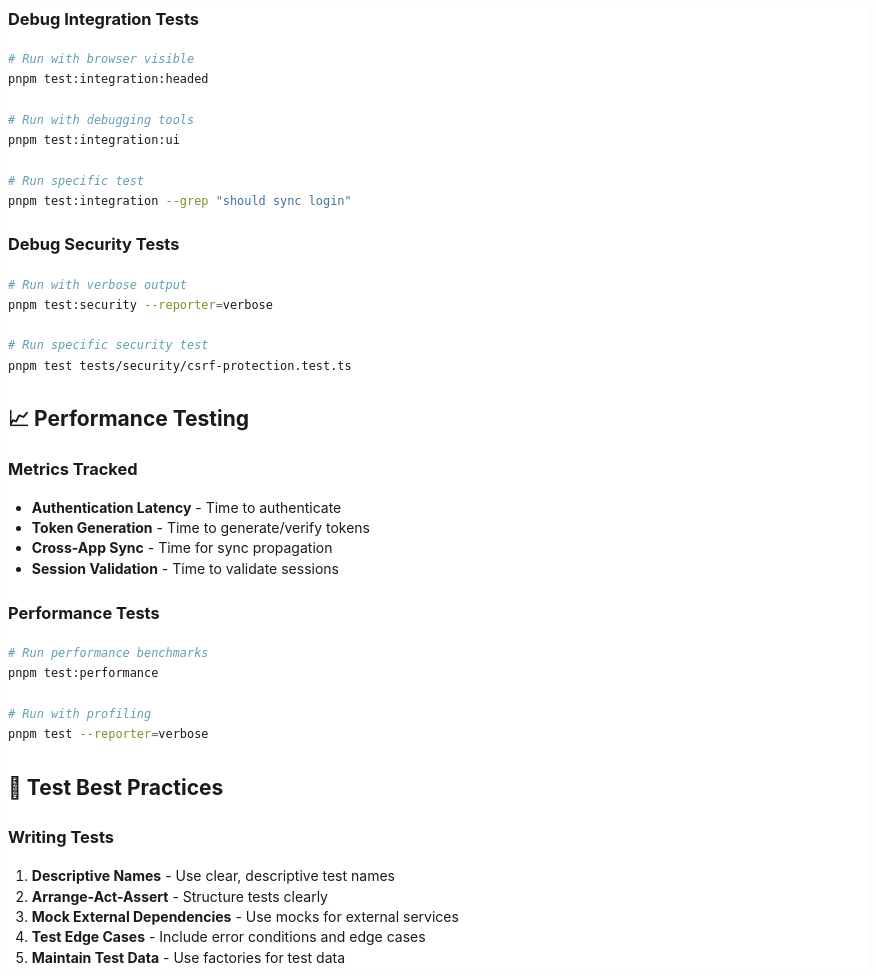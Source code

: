 ### Debug Integration Tests

```bash
# Run with browser visible
pnpm test:integration:headed

# Run with debugging tools
pnpm test:integration:ui

# Run specific test
pnpm test:integration --grep "should sync login"
```

### Debug Security Tests

```bash
# Run with verbose output
pnpm test:security --reporter=verbose

# Run specific security test
pnpm test tests/security/csrf-protection.test.ts
```

## 📈 Performance Testing

### Metrics Tracked

- **Authentication Latency** - Time to authenticate
- **Token Generation** - Time to generate/verify tokens
- **Cross-App Sync** - Time for sync propagation
- **Session Validation** - Time to validate sessions

### Performance Tests

```bash
# Run performance benchmarks
pnpm test:performance

# Run with profiling
pnpm test --reporter=verbose
```

## 🎯 Test Best Practices

### Writing Tests

1. **Descriptive Names** - Use clear, descriptive test names
2. **Arrange-Act-Assert** - Structure tests clearly
3. **Mock External Dependencies** - Use mocks for external services
4. **Test Edge Cases** - Include error conditions and edge cases
5. **Maintain Test Data** - Use factories for test data
